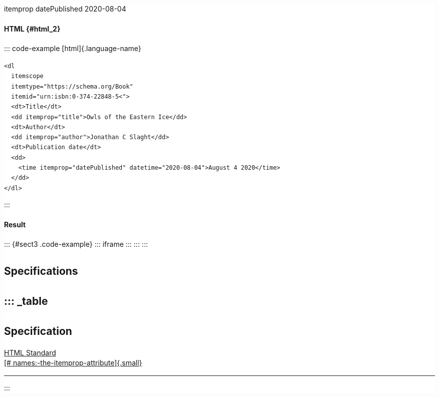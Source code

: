 <td>itemprop</td>
<td>datePublished</td>
<td>2020-08-04</td>
</tr>
</tbody>
</table>

</figure>

#### HTML {#html_2}

::: code-example
[html]{.language-name}

``` {signature="f12VTKQeCXMR126kL8ngzeBgfzbt2oDvxayU86J8AAI=" data-language="html"}
<dl
  itemscope
  itemtype="https://schema.org/Book"
  itemid="urn:isbn:0-374-22848-5<">
  <dt>Title</dt>
  <dd itemprop="title">Owls of the Eastern Ice</dd>
  <dt>Author</dt>
  <dd itemprop="author">Jonathan C Slaght</dd>
  <dt>Publication date</dt>
  <dd>
    <time itemprop="datePublished" datetime="2020-08-04">August 4 2020</time>
  </dd>
</dl>
```
:::

#### Result

::: {#sect3 .code-example}
::: iframe
:::
:::
:::

## Specifications

::: _table
  ------------------------------------------------------------------------------------------------------------------------------
  Specification
  ------------------------------------------------------------------------------------------------------------------------------
  [HTML Standard\
  [\#
  names:-the-itemprop-attribute]{.small}](https://html.spec.whatwg.org/multipage/microdata.html#names:-the-itemprop-attribute)

  ------------------------------------------------------------------------------------------------------------------------------
:::
